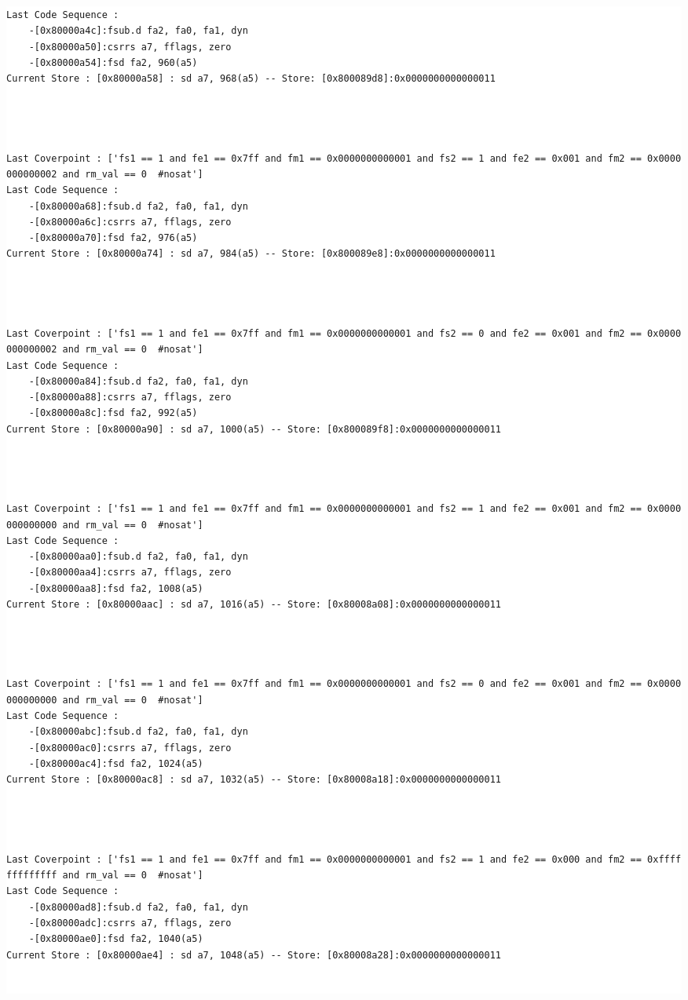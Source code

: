 ```
Last Code Sequence : 
	-[0x80000a4c]:fsub.d fa2, fa0, fa1, dyn
	-[0x80000a50]:csrrs a7, fflags, zero
	-[0x80000a54]:fsd fa2, 960(a5)
Current Store : [0x80000a58] : sd a7, 968(a5) -- Store: [0x800089d8]:0x0000000000000011




Last Coverpoint : ['fs1 == 1 and fe1 == 0x7ff and fm1 == 0x0000000000001 and fs2 == 1 and fe2 == 0x001 and fm2 == 0x0000000000002 and rm_val == 0  #nosat']
Last Code Sequence : 
	-[0x80000a68]:fsub.d fa2, fa0, fa1, dyn
	-[0x80000a6c]:csrrs a7, fflags, zero
	-[0x80000a70]:fsd fa2, 976(a5)
Current Store : [0x80000a74] : sd a7, 984(a5) -- Store: [0x800089e8]:0x0000000000000011




Last Coverpoint : ['fs1 == 1 and fe1 == 0x7ff and fm1 == 0x0000000000001 and fs2 == 0 and fe2 == 0x001 and fm2 == 0x0000000000002 and rm_val == 0  #nosat']
Last Code Sequence : 
	-[0x80000a84]:fsub.d fa2, fa0, fa1, dyn
	-[0x80000a88]:csrrs a7, fflags, zero
	-[0x80000a8c]:fsd fa2, 992(a5)
Current Store : [0x80000a90] : sd a7, 1000(a5) -- Store: [0x800089f8]:0x0000000000000011




Last Coverpoint : ['fs1 == 1 and fe1 == 0x7ff and fm1 == 0x0000000000001 and fs2 == 1 and fe2 == 0x001 and fm2 == 0x0000000000000 and rm_val == 0  #nosat']
Last Code Sequence : 
	-[0x80000aa0]:fsub.d fa2, fa0, fa1, dyn
	-[0x80000aa4]:csrrs a7, fflags, zero
	-[0x80000aa8]:fsd fa2, 1008(a5)
Current Store : [0x80000aac] : sd a7, 1016(a5) -- Store: [0x80008a08]:0x0000000000000011




Last Coverpoint : ['fs1 == 1 and fe1 == 0x7ff and fm1 == 0x0000000000001 and fs2 == 0 and fe2 == 0x001 and fm2 == 0x0000000000000 and rm_val == 0  #nosat']
Last Code Sequence : 
	-[0x80000abc]:fsub.d fa2, fa0, fa1, dyn
	-[0x80000ac0]:csrrs a7, fflags, zero
	-[0x80000ac4]:fsd fa2, 1024(a5)
Current Store : [0x80000ac8] : sd a7, 1032(a5) -- Store: [0x80008a18]:0x0000000000000011




Last Coverpoint : ['fs1 == 1 and fe1 == 0x7ff and fm1 == 0x0000000000001 and fs2 == 1 and fe2 == 0x000 and fm2 == 0xfffffffffffff and rm_val == 0  #nosat']
Last Code Sequence : 
	-[0x80000ad8]:fsub.d fa2, fa0, fa1, dyn
	-[0x80000adc]:csrrs a7, fflags, zero
	-[0x80000ae0]:fsd fa2, 1040(a5)
Current Store : [0x80000ae4] : sd a7, 1048(a5) -- Store: [0x80008a28]:0x0000000000000011



```